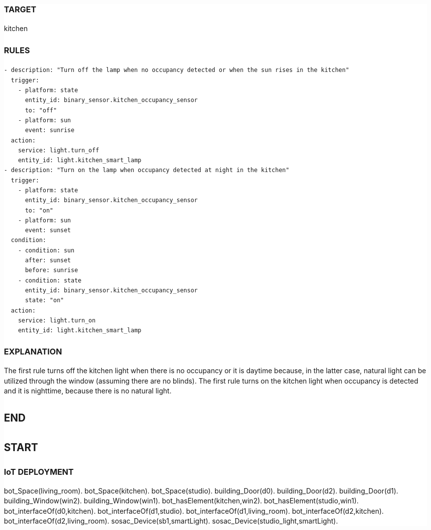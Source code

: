 ### TARGET
kitchen

### RULES
```
- description: "Turn off the lamp when no occupancy detected or when the sun rises in the kitchen"
  trigger:
    - platform: state
      entity_id: binary_sensor.kitchen_occupancy_sensor
      to: "off"
    - platform: sun
      event: sunrise
  action:
    service: light.turn_off
    entity_id: light.kitchen_smart_lamp
- description: "Turn on the lamp when occupancy detected at night in the kitchen"
  trigger:
    - platform: state
      entity_id: binary_sensor.kitchen_occupancy_sensor
      to: "on"
    - platform: sun
      event: sunset
  condition:
    - condition: sun
      after: sunset
      before: sunrise
    - condition: state
      entity_id: binary_sensor.kitchen_occupancy_sensor
      state: "on"
  action:
    service: light.turn_on
    entity_id: light.kitchen_smart_lamp
```

### EXPLANATION
The first rule turns off the kitchen light when there is no occupancy or it is daytime because, in the latter case, natural light can be utilized through the window (assuming there are no blinds). The first rule turns on the kitchen light when occupancy is detected and it is nighttime, because there is no natural light.
## END

## START
### IoT DEPLOYMENT
bot_Space(living_room).
bot_Space(kitchen).
bot_Space(studio).
building_Door(d0).
building_Door(d2).
building_Door(d1).
building_Window(win2).
building_Window(win1).
bot_hasElement(kitchen,win2).
bot_hasElement(studio,win1).
bot_interfaceOf(d0,kitchen).
bot_interfaceOf(d1,studio).
bot_interfaceOf(d1,living_room).
bot_interfaceOf(d2,kitchen).
bot_interfaceOf(d2,living_room).
sosac_Device(sb1,smartLight).
sosac_Device(studio_light,smartLight).